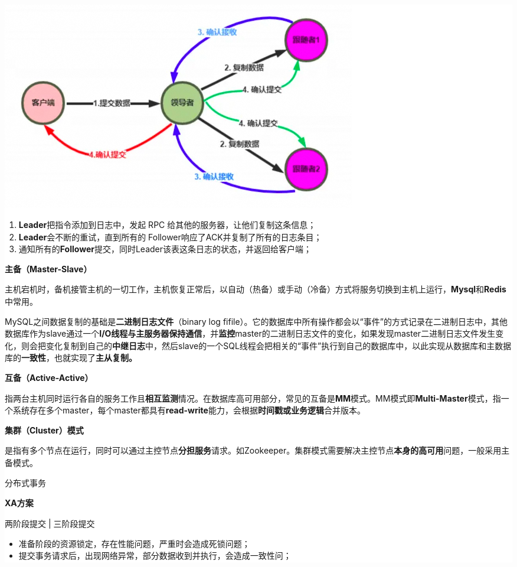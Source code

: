 ![1714392760123-c1fe5898-8e49-4aa9-8091-7289b8ca2358.png](./assets/1714392760123-c1fe5898-8e49-4aa9-8091-7289b8ca2358.png)

1. **Leader**把指令添加到日志中，发起 RPC 给其他的服务器，让他们复制这条信息；
2. **Leader**会不断的重试，直到所有的 Follower响应了ACK并复制了所有的日志条目；
3. 通知所有的**Follower**提交，同时Leader该表这条日志的状态，并返回给客户端；

  


**主备（Master-Slave）**

主机宕机时，备机接管主机的一切工作，主机恢复正常后，以自动（热备）或手动（冷备）方式将服务切换到主机上运行，**Mysql**和**Redis**中常用。

MySQL之间数据复制的基础是**二进制日志文件**（binary log fifile）。它的数据库中所有操作都会以“事件”的方式记录在二进制日志中，其他数据库作为slave通过一个**I/O线程与主服务器保持通信**，并**监控**master的二进制日志文件的变化，如果发现master二进制日志文件发生变化，则会把变化复制到自己的**中继日志**中，然后slave的一个SQL线程会把相关的“事件”执行到自己的数据库中，以此实现从数据库和主数据库的**一致性**，也就实现了**主从复制。**

  


**互备（Active-Active）**

指两台主机同时运行各自的服务工作且**相互监测**情况。在数据库高可用部分，常见的互备是**MM**模式。MM模式即**Multi-Master**模式，指一个系统存在多个master，每个master都具有**read-write**能力，会根据**时间戳或业务逻辑**合并版本。

  


**集群（Cluster）模式**

是指有多个节点在运行，同时可以通过主控节点**分担服务**请求。如Zookeeper。集群模式需要解决主控节点**本身的高可用**问题，一般采用主备模式。

分布式事务

  


**XA方案**

两阶段提交 | 三阶段提交

+ 准备阶段的资源锁定，存在性能问题，严重时会造成死锁问题；
+ 提交事务请求后，出现网络异常，部分数据收到并执行，会造成一致性问；

  